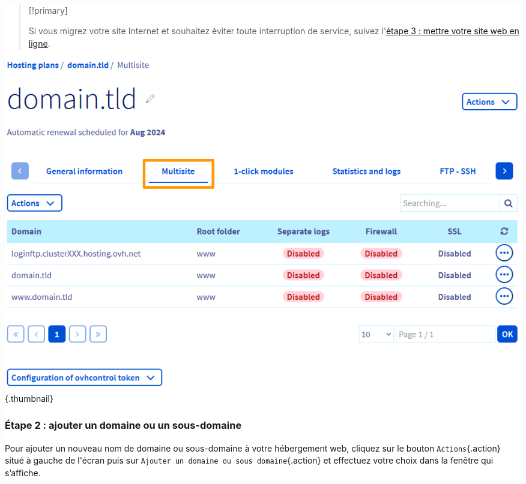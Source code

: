 > [!primary]
>
> Si vous migrez votre site Internet et souhaitez éviter toute interruption de service, suivez l'[étape 3 : mettre votre site web en ligne](#site-online).
>

![multisite](/pages/assets/screens/control_panel/product-selection/web-cloud/web-hosting/multisite/tab.png){.thumbnail}

### Étape 2 : ajouter un domaine ou un sous-domaine <a name="add-domain"></a>

Pour ajouter un nouveau nom de domaine ou sous-domaine à votre hébergement web, cliquez sur le bouton `Actions`{.action} situé à gauche de l'écran puis sur `Ajouter un domaine ou sous domaine`{.action} et effectuez votre choix dans la fenêtre qui s’affiche.
